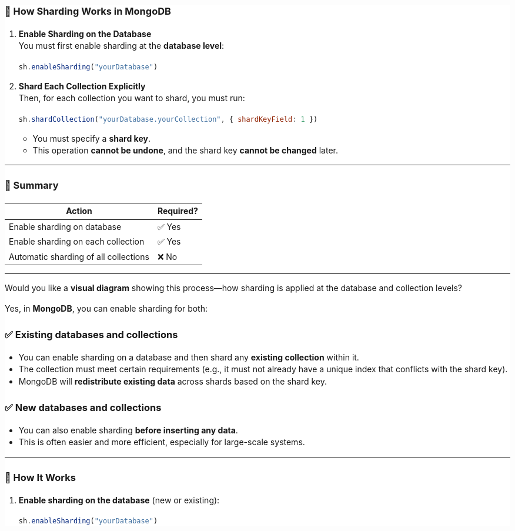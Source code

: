 
### 🔹 How Sharding Works in MongoDB

1. **Enable Sharding on the Database**  
   You must first enable sharding at the **database level**:
   ```js
   sh.enableSharding("yourDatabase")
   ```

2. **Shard Each Collection Explicitly**  
   Then, for each collection you want to shard, you must run:
   ```js
   sh.shardCollection("yourDatabase.yourCollection", { shardKeyField: 1 })
   ```

   - You must specify a **shard key**.
   - This operation **cannot be undone**, and the shard key **cannot be changed** later.

---

### 🔸 Summary

| Action                        | Required? |
|-------------------------------|-----------|
| Enable sharding on database   | ✅ Yes     |
| Enable sharding on each collection | ✅ Yes     |
| Automatic sharding of all collections | ❌ No      |

---

Would you like a **visual diagram** showing this process—how sharding is applied at the database and collection levels?

Yes, in **MongoDB**, you can enable sharding for both:

### ✅ **Existing databases and collections**
- You can enable sharding on a database and then shard any **existing collection** within it.
- The collection must meet certain requirements (e.g., it must not already have a unique index that conflicts with the shard key).
- MongoDB will **redistribute existing data** across shards based on the shard key.

### ✅ **New databases and collections**
- You can also enable sharding **before inserting any data**.
- This is often easier and more efficient, especially for large-scale systems.

---

### 🔹 How It Works

1. **Enable sharding on the database** (new or existing):
   ```js
   sh.enableSharding("yourDatabase")
   ```
